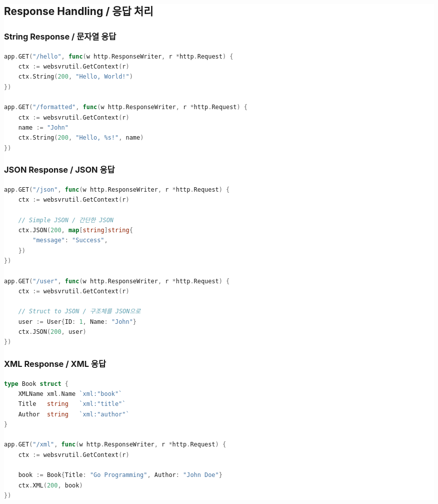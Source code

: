 
## Response Handling / 응답 처리

### String Response / 문자열 응답

```go
app.GET("/hello", func(w http.ResponseWriter, r *http.Request) {
    ctx := websvrutil.GetContext(r)
    ctx.String(200, "Hello, World!")
})

app.GET("/formatted", func(w http.ResponseWriter, r *http.Request) {
    ctx := websvrutil.GetContext(r)
    name := "John"
    ctx.String(200, "Hello, %s!", name)
})
```

### JSON Response / JSON 응답

```go
app.GET("/json", func(w http.ResponseWriter, r *http.Request) {
    ctx := websvrutil.GetContext(r)

    // Simple JSON / 간단한 JSON
    ctx.JSON(200, map[string]string{
        "message": "Success",
    })
})

app.GET("/user", func(w http.ResponseWriter, r *http.Request) {
    ctx := websvrutil.GetContext(r)

    // Struct to JSON / 구조체를 JSON으로
    user := User{ID: 1, Name: "John"}
    ctx.JSON(200, user)
})
```

### XML Response / XML 응답

```go
type Book struct {
    XMLName xml.Name `xml:"book"`
    Title   string   `xml:"title"`
    Author  string   `xml:"author"`
}

app.GET("/xml", func(w http.ResponseWriter, r *http.Request) {
    ctx := websvrutil.GetContext(r)

    book := Book{Title: "Go Programming", Author: "John Doe"}
    ctx.XML(200, book)
})
```

